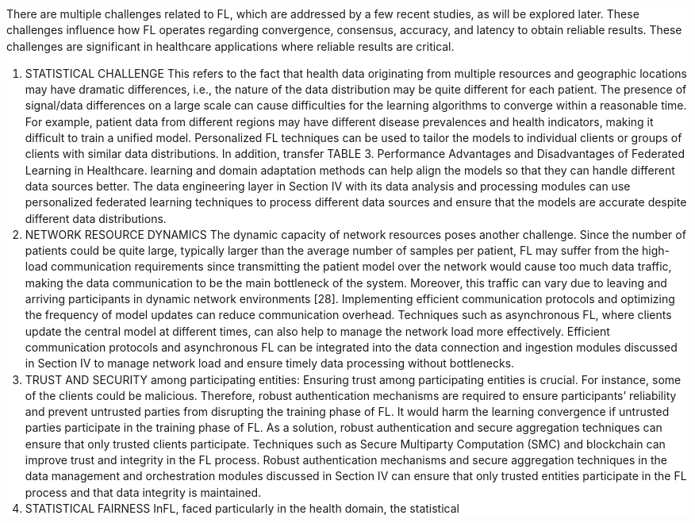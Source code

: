 There are multiple challenges related to FL, which are
addressed by a few recent studies, as will be explored
later. These challenges influence how FL operates regarding
convergence, consensus, accuracy, and latency to obtain
reliable results. These challenges are significant in healthcare
applications where reliable results are critical.
1) STATISTICAL CHALLENGE
This refers to the fact that health data originating from multiple resources and geographic locations may have dramatic
differences, i.e., the nature of the data distribution may be
quite different for each patient. The presence of signal/data
differences on a large scale can cause difficulties for the
learning algorithms to converge within a reasonable time.
For example, patient data from different regions may have
different disease prevalences and health indicators, making it
difficult to train a unified model. Personalized FL techniques
can be used to tailor the models to individual clients or groups
of clients with similar data distributions. In addition, transfer
TABLE 3. Performance Advantages and Disadvantages of Federated Learning in Healthcare.
learning and domain adaptation methods can help align the
models so that they can handle different data sources better.
The data engineering layer in Section IV with its data analysis
and processing modules can use personalized federated
learning techniques to process different data sources and
ensure that the models are accurate despite different data
distributions.
2) NETWORK RESOURCE DYNAMICS
The dynamic capacity of network resources poses another
challenge. Since the number of patients could be quite large,
typically larger than the average number of samples per
patient, FL may suffer from the high-load communication
requirements since transmitting the patient model over the
network would cause too much data traffic, making the data
communication to be the main bottleneck of the system.
Moreover, this traffic can vary due to leaving and arriving
participants in dynamic network environments [28]. Implementing efficient communication protocols and optimizing
the frequency of model updates can reduce communication
overhead. Techniques such as asynchronous FL, where
clients update the central model at different times, can
also help to manage the network load more effectively.
Efficient communication protocols and asynchronous FL can
be integrated into the data connection and ingestion modules
discussed in Section IV to manage network load and ensure
timely data processing without bottlenecks.
3) TRUST AND SECURITY
among participating entities: Ensuring trust among participating entities is crucial. For instance, some of the
clients could be malicious. Therefore, robust authentication
mechanisms are required to ensure participants’ reliability
and prevent untrusted parties from disrupting the training
phase of FL. It would harm the learning convergence if
untrusted parties participate in the training phase of FL.
As a solution, robust authentication and secure aggregation
techniques can ensure that only trusted clients participate.
Techniques such as Secure Multiparty Computation (SMC)
and blockchain can improve trust and integrity in the
FL process. Robust authentication mechanisms and secure
aggregation techniques in the data management and orchestration modules discussed in Section IV can ensure that only
trusted entities participate in the FL process and that data
integrity is maintained.
4) STATISTICAL FAIRNESS
InFL, faced particularly in the health domain, the statistical